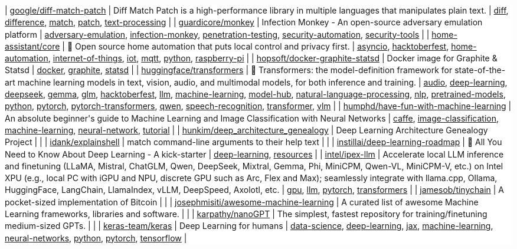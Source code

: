 | [google/diff-match-patch](https://github.com/google/diff-match-patch) | Diff Match Patch is a high-performance library in multiple languages that manipulates plain text. | [diff](https://github.com/topics/diff), [difference](https://github.com/topics/difference), [match](https://github.com/topics/match), [patch](https://github.com/topics/patch), [text-processing](https://github.com/topics/text-processing) |
| [guardicore/monkey](https://github.com/guardicore/monkey) | Infection Monkey - An open-source adversary emulation platform | [adversary-emulation](https://github.com/topics/adversary-emulation), [infection-monkey](https://github.com/topics/infection-monkey), [penetration-testing](https://github.com/topics/penetration-testing), [security-automation](https://github.com/topics/security-automation), [security-tools](https://github.com/topics/security-tools) |
| [home-assistant/core](https://github.com/home-assistant/core) | :house_with_garden: Open source home automation that puts local control and privacy first. | [asyncio](https://github.com/topics/asyncio), [hacktoberfest](https://github.com/topics/hacktoberfest), [home-automation](https://github.com/topics/home-automation), [internet-of-things](https://github.com/topics/internet-of-things), [iot](https://github.com/topics/iot), [mqtt](https://github.com/topics/mqtt), [python](https://github.com/topics/python), [raspberry-pi](https://github.com/topics/raspberry-pi) |
| [hopsoft/docker-graphite-statsd](https://github.com/hopsoft/docker-graphite-statsd) | Docker image for Graphite & Statsd | [docker](https://github.com/topics/docker), [graphite](https://github.com/topics/graphite), [statsd](https://github.com/topics/statsd) |
| [huggingface/transformers](https://github.com/huggingface/transformers) | 🤗 Transformers: the model-definition framework for state-of-the-art machine learning models in text, vision, audio, and multimodal models, for both inference and training.  | [audio](https://github.com/topics/audio), [deep-learning](https://github.com/topics/deep-learning), [deepseek](https://github.com/topics/deepseek), [gemma](https://github.com/topics/gemma), [glm](https://github.com/topics/glm), [hacktoberfest](https://github.com/topics/hacktoberfest), [llm](https://github.com/topics/llm), [machine-learning](https://github.com/topics/machine-learning), [model-hub](https://github.com/topics/model-hub), [natural-language-processing](https://github.com/topics/natural-language-processing), [nlp](https://github.com/topics/nlp), [pretrained-models](https://github.com/topics/pretrained-models), [python](https://github.com/topics/python), [pytorch](https://github.com/topics/pytorch), [pytorch-transformers](https://github.com/topics/pytorch-transformers), [qwen](https://github.com/topics/qwen), [speech-recognition](https://github.com/topics/speech-recognition), [transformer](https://github.com/topics/transformer), [vlm](https://github.com/topics/vlm) |
| [humphd/have-fun-with-machine-learning](https://github.com/humphd/have-fun-with-machine-learning) | An absolute beginner's guide to Machine Learning and Image Classification with Neural Networks | [caffe](https://github.com/topics/caffe), [image-classification](https://github.com/topics/image-classification), [machine-learning](https://github.com/topics/machine-learning), [neural-network](https://github.com/topics/neural-network), [tutorial](https://github.com/topics/tutorial) |
| [hunkim/deep_architecture_genealogy](https://github.com/hunkim/deep_architecture_genealogy) | Deep Learning Architecture  Genealogy Project |  |
| [idank/explainshell](https://github.com/idank/explainshell) | match command-line arguments to their help text |  |
| [instillai/deep-learning-roadmap](https://github.com/instillai/deep-learning-roadmap) | :satellite: All You Need to Know About Deep Learning - A kick-starter | [deep-learning](https://github.com/topics/deep-learning), [resources](https://github.com/topics/resources) |
| [intel/ipex-llm](https://github.com/intel/ipex-llm) | Accelerate local LLM inference and finetuning (LLaMA, Mistral, ChatGLM, Qwen, DeepSeek, Mixtral, Gemma, Phi, MiniCPM, Qwen-VL, MiniCPM-V, etc.) on Intel XPU (e.g., local PC with iGPU and NPU, discrete GPU such as Arc, Flex and Max); seamlessly integrate with llama.cpp, Ollama, HuggingFace, LangChain, LlamaIndex, vLLM, DeepSpeed, Axolotl, etc. | [gpu](https://github.com/topics/gpu), [llm](https://github.com/topics/llm), [pytorch](https://github.com/topics/pytorch), [transformers](https://github.com/topics/transformers) |
| [jamesob/tinychain](https://github.com/jamesob/tinychain) | A pocket-sized implementation of Bitcoin |  |
| [josephmisiti/awesome-machine-learning](https://github.com/josephmisiti/awesome-machine-learning) | A curated list of awesome Machine Learning frameworks, libraries and software. |  |
| [karpathy/nanoGPT](https://github.com/karpathy/nanoGPT) | The simplest, fastest repository for training/finetuning medium-sized GPTs. |  |
| [keras-team/keras](https://github.com/keras-team/keras) | Deep Learning for humans | [data-science](https://github.com/topics/data-science), [deep-learning](https://github.com/topics/deep-learning), [jax](https://github.com/topics/jax), [machine-learning](https://github.com/topics/machine-learning), [neural-networks](https://github.com/topics/neural-networks), [python](https://github.com/topics/python), [pytorch](https://github.com/topics/pytorch), [tensorflow](https://github.com/topics/tensorflow) |